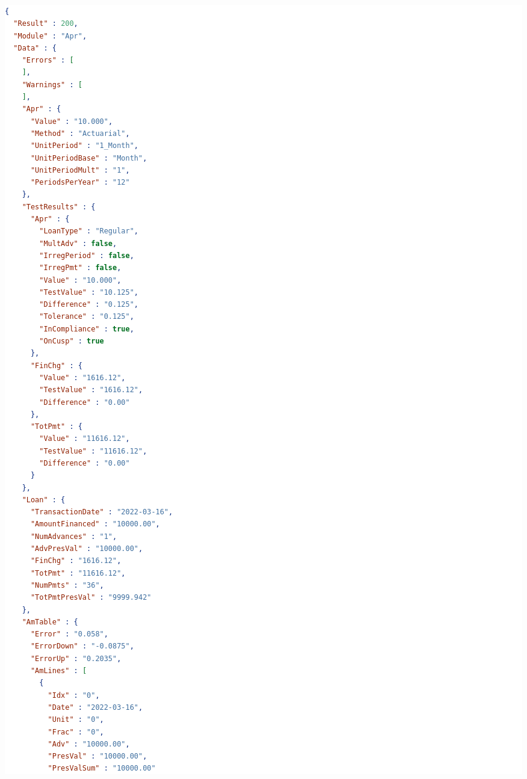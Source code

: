 ```json
{
  "Result" : 200,
  "Module" : "Apr",
  "Data" : {
    "Errors" : [
    ],
    "Warnings" : [
    ],
    "Apr" : {
      "Value" : "10.000",
      "Method" : "Actuarial",
      "UnitPeriod" : "1_Month",
      "UnitPeriodBase" : "Month",
      "UnitPeriodMult" : "1",
      "PeriodsPerYear" : "12"
    },
    "TestResults" : {
      "Apr" : {
        "LoanType" : "Regular",
        "MultAdv" : false,
        "IrregPeriod" : false,
        "IrregPmt" : false,
        "Value" : "10.000",
        "TestValue" : "10.125",
        "Difference" : "0.125",
        "Tolerance" : "0.125",
        "InCompliance" : true,
        "OnCusp" : true
      },
      "FinChg" : {
        "Value" : "1616.12",
        "TestValue" : "1616.12",
        "Difference" : "0.00"
      },
      "TotPmt" : {
        "Value" : "11616.12",
        "TestValue" : "11616.12",
        "Difference" : "0.00"
      }
    },
    "Loan" : {
      "TransactionDate" : "2022-03-16",
      "AmountFinanced" : "10000.00",
      "NumAdvances" : "1",
      "AdvPresVal" : "10000.00",
      "FinChg" : "1616.12",
      "TotPmt" : "11616.12",
      "NumPmts" : "36",
      "TotPmtPresVal" : "9999.942"
    },
    "AmTable" : {
      "Error" : "0.058",
      "ErrorDown" : "-0.0875",
      "ErrorUp" : "0.2035",
      "AmLines" : [
        {
          "Idx" : "0",
          "Date" : "2022-03-16",
          "Unit" : "0",
          "Frac" : "0",
          "Adv" : "10000.00",
          "PresVal" : "10000.00",
          "PresValSum" : "10000.00"
```